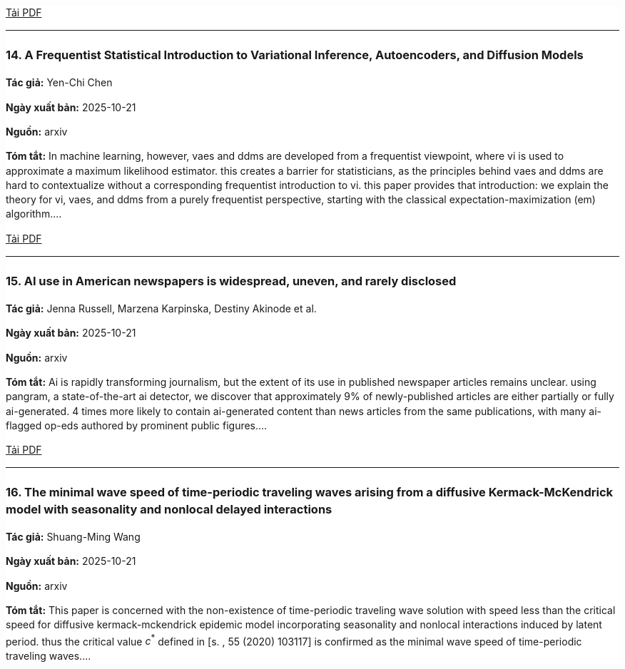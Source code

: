 [Tải PDF](http://arxiv.org/pdf/2510.18779v1)

---

### 14. A Frequentist Statistical Introduction to Variational Inference, Autoencoders, and Diffusion Models

**Tác giả:** Yen-Chi Chen

**Ngày xuất bản:** 2025-10-21

**Nguồn:** arxiv

**Tóm tắt:** In machine
learning, however, vaes and ddms are developed from a frequentist viewpoint,
where vi is used to approximate a maximum likelihood estimator. this creates a
barrier for statisticians, as the principles behind vaes and ddms are hard to
contextualize without a corresponding frequentist introduction to vi. this
paper provides that introduction: we explain the theory for vi, vaes, and ddms
from a purely frequentist perspective, starting with the classical
expectation-maximization (em) algorithm....

[Tải PDF](http://arxiv.org/pdf/2510.18777v1)

---

### 15. AI use in American newspapers is widespread, uneven, and rarely disclosed

**Tác giả:** Jenna Russell, Marzena Karpinska, Destiny Akinode et al.

**Ngày xuất bản:** 2025-10-21

**Nguồn:** arxiv

**Tóm tắt:** Ai is rapidly transforming journalism, but the extent of its use in published
newspaper articles remains unclear. using pangram, a state-of-the-art
ai detector, we discover that approximately 9% of newly-published articles are
either partially or fully ai-generated. 4 times more likely to contain ai-generated
content than news articles from the same publications, with many ai-flagged
op-eds authored by prominent public figures....

[Tải PDF](http://arxiv.org/pdf/2510.18774v1)

---

### 16. The minimal wave speed of time-periodic traveling waves arising from a diffusive Kermack-McKendrick model with seasonality and nonlocal delayed interactions

**Tác giả:** Shuang-Ming Wang

**Ngày xuất bản:** 2025-10-21

**Nguồn:** arxiv

**Tóm tắt:** This paper is concerned with the non-existence of time-periodic traveling
wave solution with speed less than the critical speed for diffusive
kermack-mckendrick epidemic model incorporating seasonality and nonlocal
interactions induced by latent period. thus the critical value $c^*$ defined
in [s. , 55 (2020) 103117] is
confirmed as the minimal wave speed of time-periodic traveling waves....
